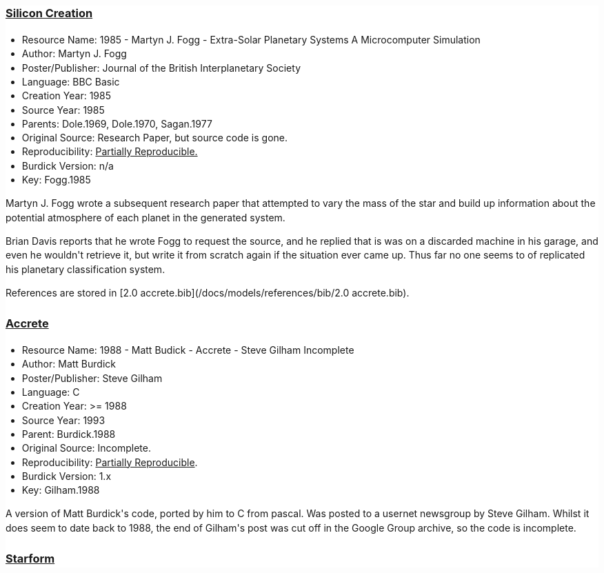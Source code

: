 
### [Silicon Creation](http://www.academia.edu/download/31676329/fogg1985.pdf)

- Resource Name: 1985 - Martyn J. Fogg - Extra-Solar Planetary Systems A Microcomputer Simulation
- Author: Martyn J. Fogg
- Poster/Publisher: Journal of the British Interplanetary Society 
- Language: BBC Basic
- Creation Year: 1985
- Source Year: 1985
- Parents: Dole.1969, Dole.1970, Sagan.1977
- Original Source: Research Paper, but source code is gone.
- Reproducibility: [Partially Reproducible.](/docs/notes/build%20descriptions/1960s%20-%201980s/1985%20-%20Extra-Solar%20Planetary%20Systems.md)
- Burdick Version: n/a
- Key: Fogg.1985

Martyn J. Fogg wrote a subsequent research paper that attempted to vary the mass of the star and build up information 
about the potential atmosphere of each planet in the generated system. 

Brian Davis reports that he wrote Fogg to request the source, and he replied that is was on a discarded machine in his 
garage, and even he wouldn't retrieve it, but write it from scratch again if the situation ever came up. Thus far no one 
seems to of replicated his planetary classification system.

References are stored in [2.0 accrete.bib](/docs/models/references/bib/2.0 accrete.bib).

### [Accrete](https://groups.google.com/forum/#!topic/rec.arts.sf.science/2Xm6WP5n1F8)

- Resource Name: 1988 - Matt Budick - Accrete -  Steve Gilham Incomplete
- Author: Matt Burdick
- Poster/Publisher: Steve Gilham
- Language: C
- Creation Year: >= 1988
- Source Year: 1993
- Parent: Burdick.1988
- Original Source: Incomplete.
- Reproducibility: [Partially Reproducible](/docs/notes/build%20descriptions/1960s%20-%201980s/1988%20-%20Gilham.1988.md).
- Burdick Version: 1.x
- Key: Gilham.1988

A version of Matt Burdick's code, ported by him to C from pascal. Was posted to a usernet newsgroup by Steve 
Gilham. Whilst it does seem to date back to 1988, the end of Gilham's post was cut off in the Google Group archive, so 
the code is incomplete.

### [Starform](https://groups.google.com/forum/#!topic/rec.games.design/xp8edV1wyIE)

